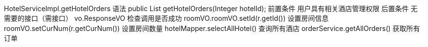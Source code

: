  </tr>
 <tr height="18" style="height:13.8pt">
  <td rowspan="3" height="54" class="xl65" style="height:41.4pt">HotelServiceImpl.getHotelOrders</td>
  <td class="xl65">语法</td>
  <td colspan="4" style="mso-ignore:colspan">public List<Order> getHotelOrders(Integer hotelId);</td>
  <td></td>
 </tr>
 <tr height="18" style="height:13.8pt">
  <td height="18" class="xl65" style="height:13.8pt">前置条件</td>
  <td class="xl65">用户具有相关酒店管理权限</td>
  <td colspan="4" style="mso-ignore:colspan"></td>
 </tr>
 <tr height="18" style="height:13.8pt">
  <td height="18" class="xl65" style="height:13.8pt">后置条件</td>
  <td class="xl65">无</td>
  <td colspan="4" style="mso-ignore:colspan"></td>
 </tr>
 <tr height="18" style="height:13.8pt">
  <td colspan="3" height="18" class="xl66" style="height:13.8pt">需要的接口（需接口）</td>
  <td colspan="4" style="mso-ignore:colspan"></td>
 </tr>
 <tr height="18" style="height:13.8pt">
  <td colspan="2" height="18" class="xl65" style="height:13.8pt">
  <span lang="EN-US" style="box-sizing: border-box">vo.ResponseVO</span></td>
  <td class="xl65">检查调用是否成功</td>
  <td colspan="4" style="mso-ignore:colspan"></td>
 </tr>
 <tr height="18" style="height:13.8pt">
  <td colspan="2" height="18" class="xl65" style="height:13.8pt">roomVO.roomVO.setId(r.getId())</td>
  <td class="xl65">设置房间信息</td>
  <td colspan="4" style="mso-ignore:colspan"></td>
 </tr>
    <tr height="18" style="height:13.8pt">
  <td colspan="2" height="18" class="xl65" style="height:13.8pt">roomVO.setCurNum(r.getCurNum())</td>
  <td class="xl65">设置房间数量</td>
  <td colspan="4" style="mso-ignore:colspan"></td>
 </tr>
 <tr height="18" style="height:13.8pt">
  <td colspan="2" height="18" class="xl65" style="height:13.8pt">hotelMapper.selectAllHotel()</td>
  <td class="xl65">查询所有酒店</td>
  <td colspan="4" style="mso-ignore:colspan"></td>
 </tr>
 <tr height="18" style="height:13.8pt">
  <td colspan="2" height="18" class="xl65" style="height:13.8pt">orderService.getAllOrders()</td>
  <td class="xl65">获取所有订单</td>
  <td colspan="4" style="mso-ignore:colspan"></td>
 </tr>
 
 <tr height="0" style="display:none">
  <td width="127" style="width:95pt"></td>
  <td width="127" style="width:95pt"></td>
  <td width="129" style="width:97pt"></td>
  <td width="64" style="width:48pt"></td>
  <td width="64" style="width:48pt"></td>
  <td width="64" style="width:48pt"></td>
  <td width="64" style="width:48pt"></td>
 </tr>
 